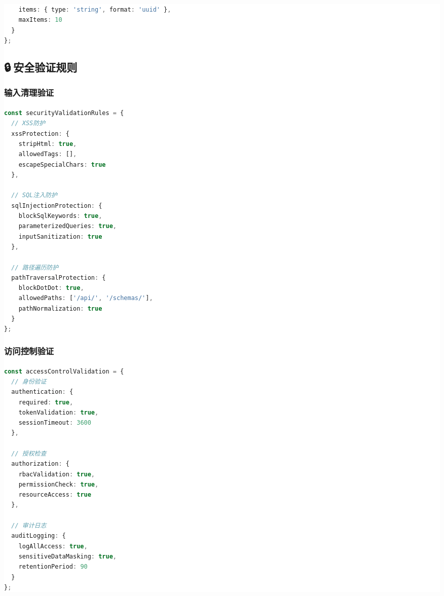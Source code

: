 ```typescript
    items: { type: 'string', format: 'uuid' },
    maxItems: 10
  }
};
```

## 🔒 **安全验证规则**

### **输入清理验证**
```typescript
const securityValidationRules = {
  // XSS防护
  xssProtection: {
    stripHtml: true,
    allowedTags: [],
    escapeSpecialChars: true
  },
  
  // SQL注入防护
  sqlInjectionProtection: {
    blockSqlKeywords: true,
    parameterizedQueries: true,
    inputSanitization: true
  },
  
  // 路径遍历防护
  pathTraversalProtection: {
    blockDotDot: true,
    allowedPaths: ['/api/', '/schemas/'],
    pathNormalization: true
  }
};
```

### **访问控制验证**
```typescript
const accessControlValidation = {
  // 身份验证
  authentication: {
    required: true,
    tokenValidation: true,
    sessionTimeout: 3600
  },
  
  // 授权检查
  authorization: {
    rbacValidation: true,
    permissionCheck: true,
    resourceAccess: true
  },
  
  // 审计日志
  auditLogging: {
    logAllAccess: true,
    sensitiveDataMasking: true,
    retentionPeriod: 90
  }
};
```


  [moduleId: string]: {